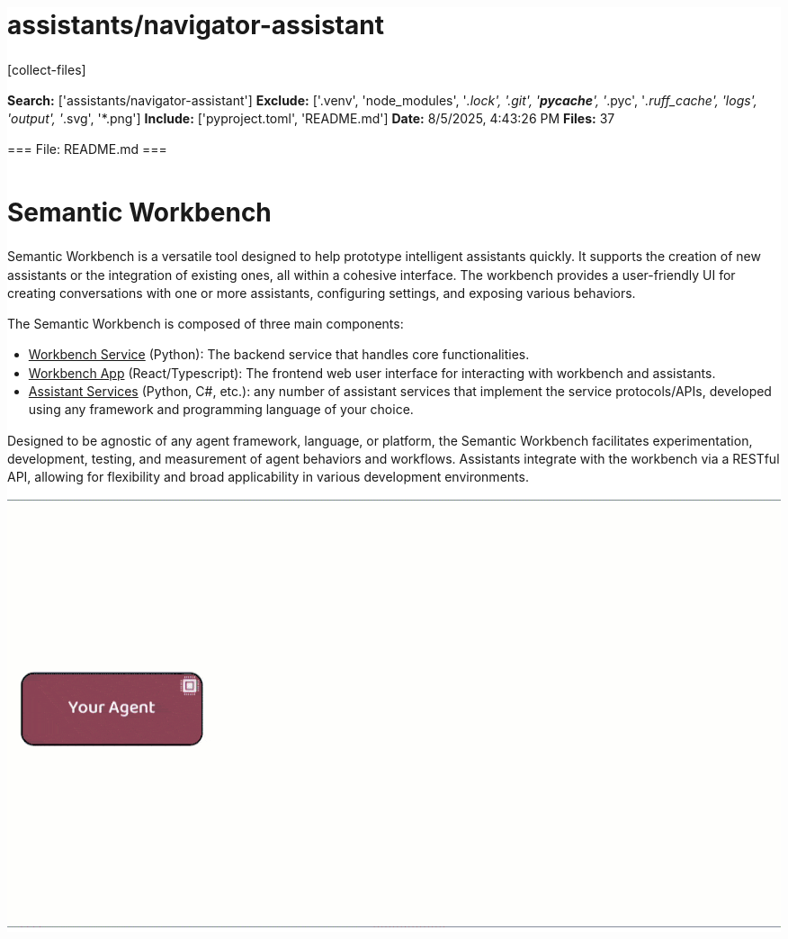 # assistants/navigator-assistant

[collect-files]

**Search:** ['assistants/navigator-assistant']
**Exclude:** ['.venv', 'node_modules', '*.lock', '.git', '__pycache__', '*.pyc', '*.ruff_cache', 'logs', 'output', '*.svg', '*.png']
**Include:** ['pyproject.toml', 'README.md']
**Date:** 8/5/2025, 4:43:26 PM
**Files:** 37

=== File: README.md ===
# Semantic Workbench

Semantic Workbench is a versatile tool designed to help prototype intelligent assistants quickly.
It supports the creation of new assistants or the integration of existing ones, all within a
cohesive interface. The workbench provides a user-friendly UI for creating conversations with one
or more assistants, configuring settings, and exposing various behaviors.

The Semantic Workbench is composed of three main components:

- [Workbench Service](workbench-service/README.md) (Python): The backend service that
  handles core functionalities.
- [Workbench App](workbench-app/README.md) (React/Typescript): The frontend web user
  interface for interacting with workbench and assistants.
- [Assistant Services](examples) (Python, C#, etc.): any number of assistant services that implement the service protocols/APIs,
  developed using any framework and programming language of your choice.

Designed to be agnostic of any agent framework, language, or platform, the Semantic Workbench
facilitates experimentation, development, testing, and measurement of agent behaviors and workflows.
Assistants integrate with the workbench via a RESTful API, allowing for flexibility and broad applicability in various development environments.

![Semantic Workbench architecture](https://raw.githubusercontent.com/microsoft/semanticworkbench/main/docs/images/architecture-animation.gif)
